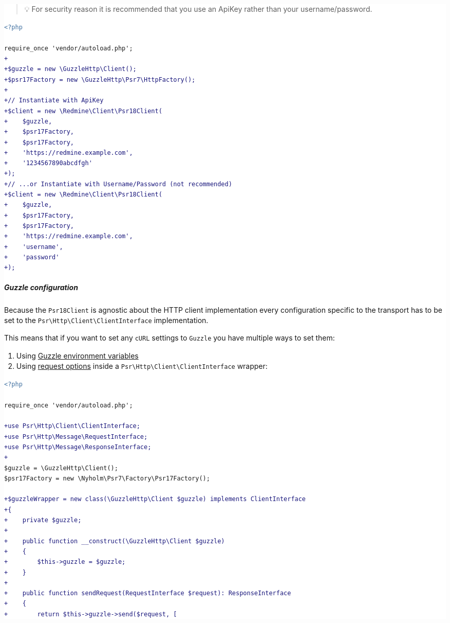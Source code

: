 > :bulb: For security reason it is recommended that you use an ApiKey rather than your username/password.

```diff
<?php

require_once 'vendor/autoload.php';
+
+$guzzle = new \GuzzleHttp\Client();
+$psr17Factory = new \GuzzleHttp\Psr7\HttpFactory();
+
+// Instantiate with ApiKey
+$client = new \Redmine\Client\Psr18Client(
+    $guzzle,
+    $psr17Factory,
+    $psr17Factory,
+    'https://redmine.example.com',
+    '1234567890abcdfgh'
+);
+// ...or Instantiate with Username/Password (not recommended)
+$client = new \Redmine\Client\Psr18Client(
+    $guzzle,
+    $psr17Factory,
+    $psr17Factory,
+    'https://redmine.example.com',
+    'username',
+    'password'
+);
```

##### Guzzle configuration

Because the `Psr18Client` is agnostic about the HTTP client implementation every configuration specific to the transport has to be set to the `Psr\Http\Client\ClientInterface` implementation.

This means that if you want to set any `cURL` settings to `Guzzle` you have multiple ways to set them:

1. Using [Guzzle environment variables](https://docs.guzzlephp.org/en/stable/quickstart.html#environment-variables)
2. Using [request options](https://docs.guzzlephp.org/en/stable/request-options.html) inside a `Psr\Http\Client\ClientInterface` wrapper:

```diff
<?php

require_once 'vendor/autoload.php';

+use Psr\Http\Client\ClientInterface;
+use Psr\Http\Message\RequestInterface;
+use Psr\Http\Message\ResponseInterface;
+
$guzzle = \GuzzleHttp\Client();
$psr17Factory = new \Nyholm\Psr7\Factory\Psr17Factory();

+$guzzleWrapper = new class(\GuzzleHttp\Client $guzzle) implements ClientInterface
+{
+    private $guzzle;
+
+    public function __construct(\GuzzleHttp\Client $guzzle)
+    {
+        $this->guzzle = $guzzle;
+    }
+
+    public function sendRequest(RequestInterface $request): ResponseInterface
+    {
+        return $this->guzzle->send($request, [
```
